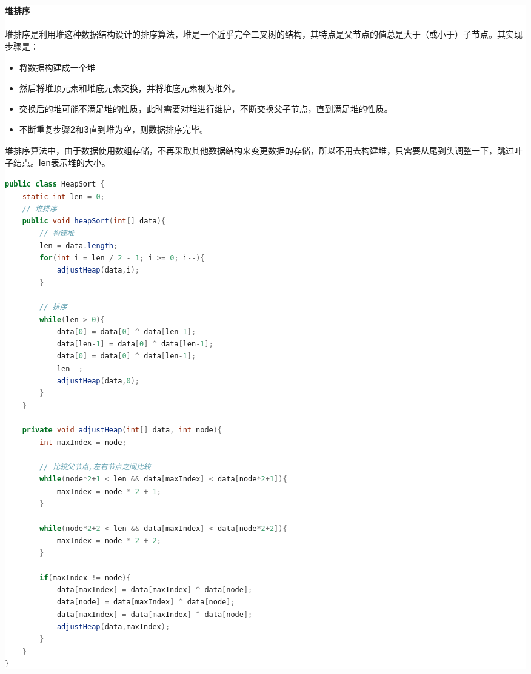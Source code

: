 #### 堆排序

​	堆排序是利用堆这种数据结构设计的排序算法，堆是一个近乎完全二叉树的结构，其特点是父节点的值总是大于（或小于）子节点。其实现步骤是：

- 将数据构建成一个堆

- 然后将堆顶元素和堆底元素交换，并将堆底元素视为堆外。

- 交换后的堆可能不满足堆的性质，此时需要对堆进行维护，不断交换父子节点，直到满足堆的性质。

- 不断重复步骤2和3直到堆为空，则数据排序完毕。

​	堆排序算法中，由于数据使用数组存储，不再采取其他数据结构来变更数据的存储，所以不用去构建堆，只需要从尾到头调整一下，跳过叶子结点。len表示堆的大小。

```java
public class HeapSort {
    static int len = 0;
    // 堆排序
    public void heapSort(int[] data){
        // 构建堆
        len = data.length;
        for(int i = len / 2 - 1; i >= 0; i--){
            adjustHeap(data,i);
        }

        // 排序
        while(len > 0){
            data[0] = data[0] ^ data[len-1];
            data[len-1] = data[0] ^ data[len-1];
            data[0] = data[0] ^ data[len-1];
            len--;
            adjustHeap(data,0);
        }
    }

    private void adjustHeap(int[] data, int node){
        int maxIndex = node;

        // 比较父节点,左右节点之间比较
        while(node*2+1 < len && data[maxIndex] < data[node*2+1]){
            maxIndex = node * 2 + 1;
        }

        while(node*2+2 < len && data[maxIndex] < data[node*2+2]){
            maxIndex = node * 2 + 2;
        }

        if(maxIndex != node){
            data[maxIndex] = data[maxIndex] ^ data[node];
            data[node] = data[maxIndex] ^ data[node];
            data[maxIndex] = data[maxIndex] ^ data[node];
            adjustHeap(data,maxIndex);
        }
    }
}
```
